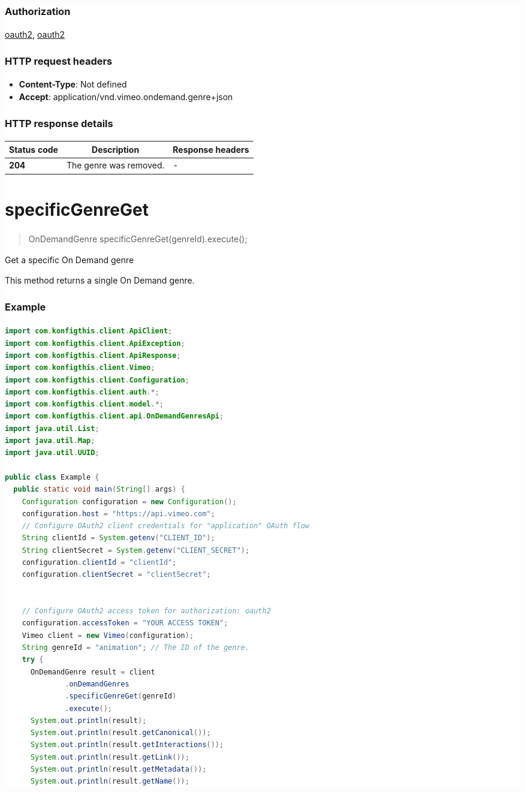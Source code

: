 ### Authorization

[oauth2](../README.md#oauth2), [oauth2](../README.md#oauth2)

### HTTP request headers

 - **Content-Type**: Not defined
 - **Accept**: application/vnd.vimeo.ondemand.genre+json

### HTTP response details
| Status code | Description | Response headers |
|-------------|-------------|------------------|
| **204** | The genre was removed. |  -  |

<a name="specificGenreGet"></a>
# **specificGenreGet**
> OnDemandGenre specificGenreGet(genreId).execute();

Get a specific On Demand genre

This method returns a single On Demand genre.

### Example
```java
import com.konfigthis.client.ApiClient;
import com.konfigthis.client.ApiException;
import com.konfigthis.client.ApiResponse;
import com.konfigthis.client.Vimeo;
import com.konfigthis.client.Configuration;
import com.konfigthis.client.auth.*;
import com.konfigthis.client.model.*;
import com.konfigthis.client.api.OnDemandGenresApi;
import java.util.List;
import java.util.Map;
import java.util.UUID;

public class Example {
  public static void main(String[] args) {
    Configuration configuration = new Configuration();
    configuration.host = "https://api.vimeo.com";
    // Configure OAuth2 client credentials for "application" OAuth flow
    String clientId = System.getenv("CLIENT_ID");
    String clientSecret = System.getenv("CLIENT_SECRET");
    configuration.clientId = "clientId";
    configuration.clientSecret = "clientSecret";
    
    
    // Configure OAuth2 access token for authorization: oauth2
    configuration.accessToken = "YOUR ACCESS TOKEN";
    Vimeo client = new Vimeo(configuration);
    String genreId = "animation"; // The ID of the genre.
    try {
      OnDemandGenre result = client
              .onDemandGenres
              .specificGenreGet(genreId)
              .execute();
      System.out.println(result);
      System.out.println(result.getCanonical());
      System.out.println(result.getInteractions());
      System.out.println(result.getLink());
      System.out.println(result.getMetadata());
      System.out.println(result.getName());
```